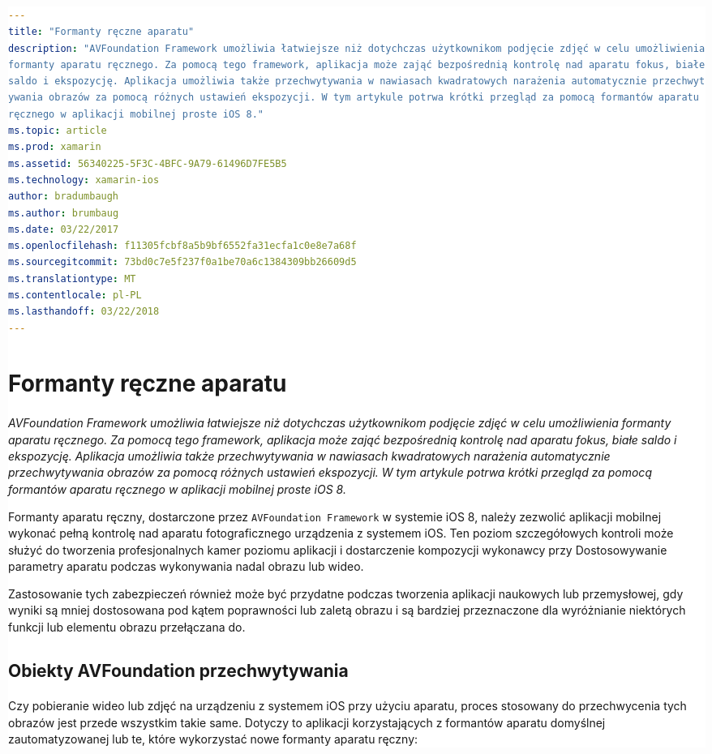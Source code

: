 ```yaml
---
title: "Formanty ręczne aparatu"
description: "AVFoundation Framework umożliwia łatwiejsze niż dotychczas użytkownikom podjęcie zdjęć w celu umożliwienia formanty aparatu ręcznego. Za pomocą tego framework, aplikacja może zająć bezpośrednią kontrolę nad aparatu fokus, białe saldo i ekspozycję. Aplikacja umożliwia także przechwytywania w nawiasach kwadratowych narażenia automatycznie przechwytywania obrazów za pomocą różnych ustawień ekspozycji. W tym artykule potrwa krótki przegląd za pomocą formantów aparatu ręcznego w aplikacji mobilnej proste iOS 8."
ms.topic: article
ms.prod: xamarin
ms.assetid: 56340225-5F3C-4BFC-9A79-61496D7FE5B5
ms.technology: xamarin-ios
author: bradumbaugh
ms.author: brumbaug
ms.date: 03/22/2017
ms.openlocfilehash: f11305fcbf8a5b9bf6552fa31ecfa1c0e8e7a68f
ms.sourcegitcommit: 73bd0c7e5f237f0a1be70a6c1384309bb26609d5
ms.translationtype: MT
ms.contentlocale: pl-PL
ms.lasthandoff: 03/22/2018
---
```

# <a name="manual-camera-controls"></a>Formanty ręczne aparatu

_AVFoundation Framework umożliwia łatwiejsze niż dotychczas użytkownikom podjęcie zdjęć w celu umożliwienia formanty aparatu ręcznego. Za pomocą tego framework, aplikacja może zająć bezpośrednią kontrolę nad aparatu fokus, białe saldo i ekspozycję. Aplikacja umożliwia także przechwytywania w nawiasach kwadratowych narażenia automatycznie przechwytywania obrazów za pomocą różnych ustawień ekspozycji. W tym artykule potrwa krótki przegląd za pomocą formantów aparatu ręcznego w aplikacji mobilnej proste iOS 8._

Formanty aparatu ręczny, dostarczone przez `AVFoundation Framework` w systemie iOS 8, należy zezwolić aplikacji mobilnej wykonać pełną kontrolę nad aparatu fotograficznego urządzenia z systemem iOS. Ten poziom szczegółowych kontroli może służyć do tworzenia profesjonalnych kamer poziomu aplikacji i dostarczenie kompozycji wykonawcy przy Dostosowywanie parametry aparatu podczas wykonywania nadal obrazu lub wideo.

Zastosowanie tych zabezpieczeń również może być przydatne podczas tworzenia aplikacji naukowych lub przemysłowej, gdy wyniki są mniej dostosowana pod kątem poprawności lub zaletą obrazu i są bardziej przeznaczone dla wyróżnianie niektórych funkcji lub elementu obrazu przełączana do.

## <a name="avfoundation-capture-objects"></a>Obiekty AVFoundation przechwytywania

Czy pobieranie wideo lub zdjęć na urządzeniu z systemem iOS przy użyciu aparatu, proces stosowany do przechwycenia tych obrazów jest przede wszystkim takie same. Dotyczy to aplikacji korzystających z formantów aparatu domyślnej zautomatyzowanej lub te, które wykorzystać nowe formanty aparatu ręczny:
